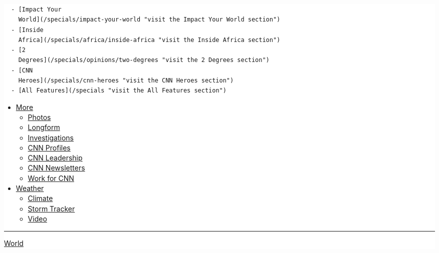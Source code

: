       - [Impact Your
        World](/specials/impact-your-world "visit the Impact Your World section")
      - [Inside
        Africa](/specials/africa/inside-africa "visit the Inside Africa section")
      - [2
        Degrees](/specials/opinions/two-degrees "visit the 2 Degrees section")
      - [CNN
        Heroes](/specials/cnn-heroes "visit the CNN Heroes section")
      - [All Features](/specials "visit the All Features section")
  - [More](/more "visit the More section")
      - [Photos](/specials/photos "visit the Photos section")
      - [Longform](/specials/cnn-longform "visit the Longform section")
      - [Investigations](/specials/cnn-investigates "visit the Investigations section")
      - [CNN
        Profiles](/specials/profiles "visit the CNN Profiles section")
      - [CNN
        Leadership](/specials/more/cnn-leadership "visit the CNN Leadership section")
      - [CNN
        Newsletters](/email/subscription "visit the CNN Newsletters section")
      - [Work for
        CNN](https://www.turnerjobs.com/search-jobs?orgIds=1174&ac=19299 "visit the Work for CNN section")
  - [Weather](/weather "visit the Weather section")
      - [Climate](/specials/world/cnn-climate "visit the Climate section")
      - [Storm
        Tracker](/interactive/2020/weather/gonzalo-storm-path-tracker/index.html "visit the Storm Tracker section")
      - [Video](/specials/weather/weather-video "visit the Video section")

</div>

</div>

</div>

<div class="Box-sc-1fet97o-0 sc-brqgnP bfuntA">

-----

</div>

<div class="Grid-sc-1kcyc0j-0 hFujui">

<div class="Cell-i0zvfi-0 dxrNOP">

<div class="Flex-sc-1sqrs56-0 drTWbY">

<div class="Flex-sc-1sqrs56-0 sc-cvbbAY kUsmhc">

<div class="Flex-sc-1sqrs56-0 sc-iwsKbI YyuVL" size="40">

[World](/world)

</div>

</div>

<div class="Flex-sc-1sqrs56-0 sc-eHgmQL gQsCWR">
